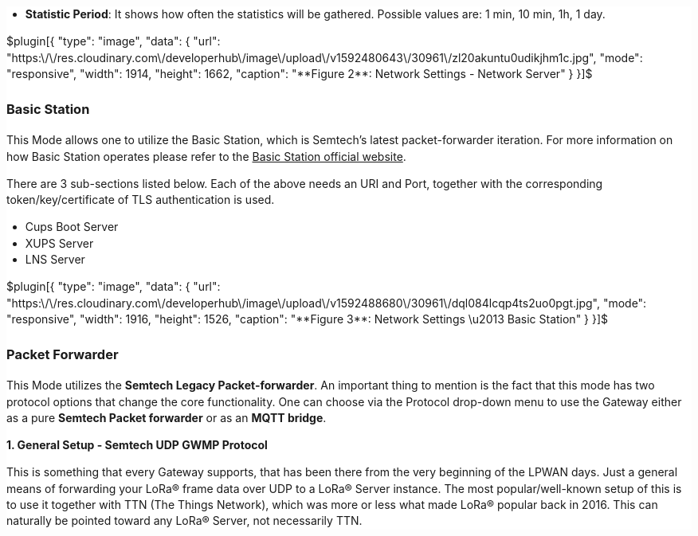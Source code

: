 - **Statistic Period**: It shows how often the statistics will be gathered. Possible values are: 1 min, 10 min, 1h, 1 day.

$plugin[{
    "type": "image",
    "data": {
        "url": "https:\/\/res.cloudinary.com\/developerhub\/image\/upload\/v1592480643\/30961\/zl20akuntu0udikjhm1c.jpg",
        "mode": "responsive",
        "width": 1914,
        "height": 1662,
        "caption": "**Figure 2**: Network Settings - Network Server"
    }
}]$

### Basic Station

This Mode allows one to utilize the Basic Station, which is Semtech’s latest packet-forwarder iteration. For more information on how Basic Station operates please refer to the [Basic Station official website](https://doc.sm.tc/station/).

There are 3 sub-sections listed below. Each of the above needs an URI and Port, together with the corresponding token/key/certificate of TLS authentication is used.

- Cups Boot Server
- XUPS Server
- LNS Server

$plugin[{
    "type": "image",
    "data": {
        "url": "https:\/\/res.cloudinary.com\/developerhub\/image\/upload\/v1592488680\/30961\/dql084lcqp4ts2uo0pgt.jpg",
        "mode": "responsive",
        "width": 1916,
        "height": 1526,
        "caption": "**Figure 3**: Network Settings \u2013 Basic Station"
    }
}]$

### Packet Forwarder

This Mode utilizes the **Semtech Legacy Packet-forwarder**. An important thing to mention is the fact that this mode has two protocol options that change the core functionality. One can choose via the Protocol drop-down menu to use the Gateway either as a pure **Semtech Packet forwarder** or as an **MQTT bridge**.

**1. General Setup - Semtech UDP GWMP Protocol**

This is something that every Gateway supports, that has been there from the very beginning of the LPWAN days. Just a general means of forwarding your LoRa® frame data over UDP to a LoRa® Server instance. The most popular/well-known setup of this is to use it together with TTN (The Things Network), which was more or less what made LoRa® popular back in 2016. This can naturally be pointed toward any LoRa® Server, not necessarily TTN.
